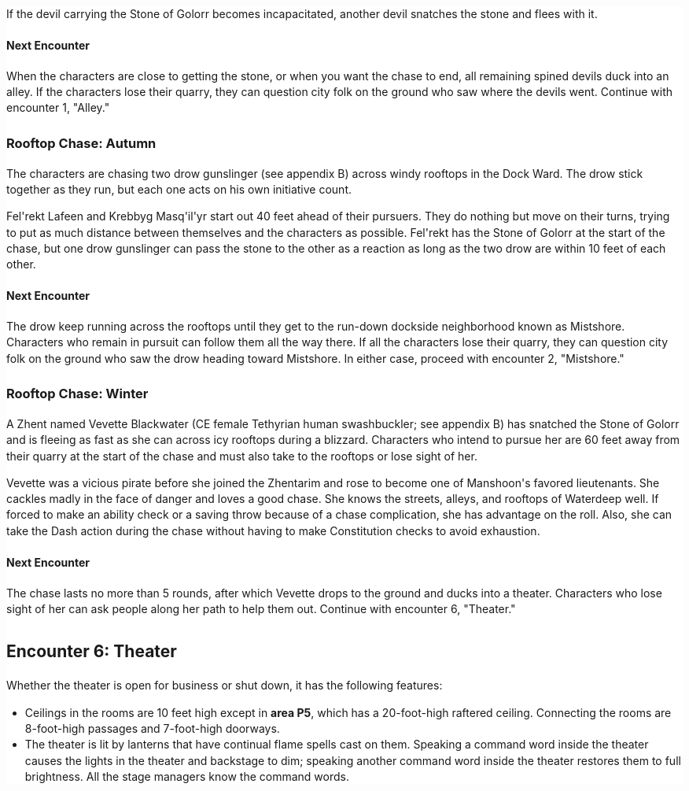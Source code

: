 If the devil carrying the <wc-fetch type="item">Stone of Golorr</wc-fetch> becomes <wc-fetch type="condition">incapacitated</wc-fetch>, another devil snatches the stone and flees with it.

#### Next Encounter

When the characters are close to getting the stone, or when you want the chase to end, all remaining spined devils duck into an alley. If the characters lose their quarry, they can question city folk on the ground who saw where the devils went. Continue with encounter 1, "Alley."

### Rooftop Chase: Autumn

The characters are chasing two drow gunslinger (see appendix B) across windy rooftops in the Dock Ward. The drow stick together as they run, but each one acts on his own initiative count.

Fel'rekt Lafeen and Krebbyg Masq'il'yr start out 40 feet ahead of their pursuers. They do nothing but move on their turns, trying to put as much distance between themselves and the characters as possible. Fel'rekt has the <wc-fetch type="item">Stone of Golorr</wc-fetch> at the start of the chase, but one drow gunslinger can pass the stone to the other as a reaction as long as the two drow are within 10 feet of each other.

#### Next Encounter

The drow keep running across the rooftops until they get to the run-down dockside neighborhood known as Mistshore. Characters who remain in pursuit can follow them all the way there. If all the characters lose their quarry, they can question city folk on the ground who saw the drow heading toward Mistshore. In either case, proceed with encounter 2, "Mistshore."

### Rooftop Chase: Winter

A Zhent named Vevette Blackwater (CE female Tethyrian human swashbuckler; see appendix B) has snatched the <wc-fetch type="item">Stone of Golorr</wc-fetch> and is fleeing as fast as she can across icy rooftops during a blizzard. Characters who intend to pursue her are 60 feet away from their quarry at the start of the chase and must also take to the rooftops or lose sight of her.

Vevette was a vicious pirate before she joined the Zhentarim and rose to become one of Manshoon's favored lieutenants. She cackles madly in the face of danger and loves a good chase. She knows the streets, alleys, and rooftops of Waterdeep well. If forced to make an ability check or a saving throw because of a chase complication, she has advantage on the roll. Also, she can take the Dash action during the chase without having to make Constitution checks to avoid <wc-fetch type="condition">exhaustion</wc-fetch>.

#### Next Encounter

The chase lasts no more than 5 rounds, after which Vevette drops to the ground and ducks into a theater. Characters who lose sight of her can ask people along her path to help them out. Continue with encounter 6, "Theater."

## Encounter 6: Theater

Whether the theater is open for business or shut down, it has the following features:

- Ceilings in the rooms are 10 feet high except in **area P5**, which has a 20-foot-high raftered ceiling. Connecting the rooms are 8-foot-high passages and 7-foot-high doorways.
- The theater is lit by lanterns that have <wc-fetch type="spell">continual flame</wc-fetch> spells cast on them. Speaking a command word inside the theater causes the lights in the theater and backstage to dim; speaking another command word inside the theater restores them to full brightness. All the stage managers know the command words.
